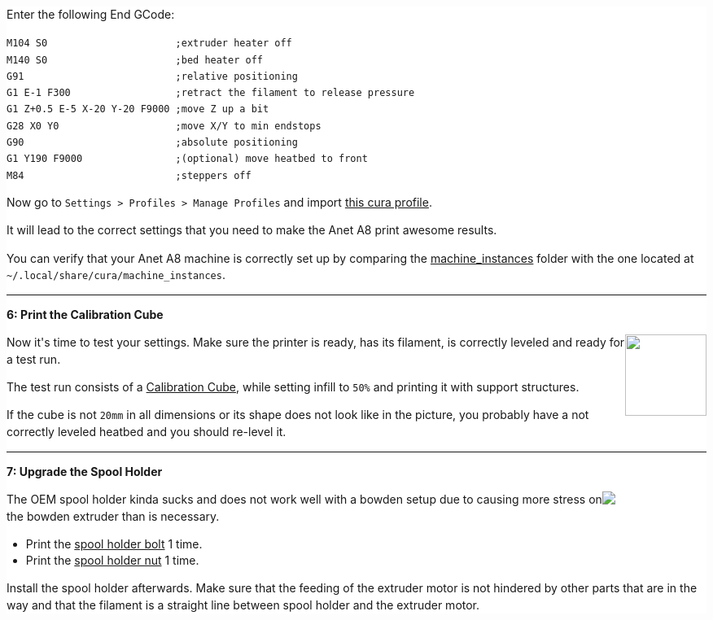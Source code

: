 Enter the following End GCode:

```gcode
M104 S0                      ;extruder heater off
M140 S0                      ;bed heater off
G91                          ;relative positioning
G1 E-1 F300                  ;retract the filament to release pressure
G1 Z+0.5 E-5 X-20 Y-20 F9000 ;move Z up a bit
G28 X0 Y0                    ;move X/Y to min endstops
G90                          ;absolute positioning
G1 Y190 F9000                ;(optional) move heatbed to front
M84                          ;steppers off
```

Now go to `Settings > Profiles > Manage Profiles` and
import [this cura profile](./profiles/normal_quality.curaprofile).

It will lead to the correct settings that you need to make the
Anet A8 print awesome results.

You can verify that your Anet A8 machine is correctly set up by
comparing the [machine\_instances](./profiles/machine_instances)
folder with the one located at `~/.local/share/cura/machine_instances`.


----------

**6: Print the Calibration Cube**

<img src="./photos/calibration-cube.jpg" align="right" width="100px" height="100px">

Now it's time to test your settings. Make sure the printer
is ready, has its filament, is correctly leveled and ready
for a test run.

The test run consists of a [Calibration Cube](./calibration_cube.stl),
while setting infill to `50%` and printing it with support
structures.

If the cube is not `20mm` in all dimensions or its shape
does not look like in the picture, you probably have a not
correctly leveled heatbed and you should re-level it.


----------

**7: Upgrade the Spool Holder**

<img src="./photos/spool-holder.jpg" align="right" width="128px">

The OEM spool holder kinda sucks and does not work well
with a bowden setup due to causing more stress on the bowden
extruder than is necessary.

- Print the [spool holder bolt](./parts/spool-holder/spool-holder-bolt.stl) 1 time.
- Print the [spool holder nut](./parts/spool-holder/spool-holder-nut.stl) 1 time.

Install the spool holder afterwards. Make sure that the feeding
of the extruder motor is not hindered by other parts that are in
the way and that the filament is a straight line between spool
holder and the extruder motor.
